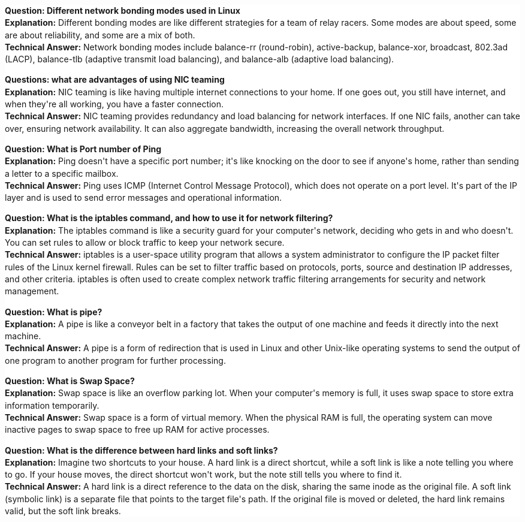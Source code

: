 **Question: Different network bonding modes used in Linux**<br>
**Explanation:** Different bonding modes are like different strategies for a team of relay racers. Some modes are about speed, some are about reliability, and some are a mix of both.<br>
**Technical Answer:** Network bonding modes include balance-rr (round-robin), active-backup, balance-xor, broadcast, 802.3ad (LACP), balance-tlb (adaptive transmit load balancing), and balance-alb (adaptive load balancing).
<br>

**Questions: what are advantages of using NIC teaming**<br>
**Explanation:** NIC teaming is like having multiple internet connections to your home. If one goes out, you still have internet, and when they're all working, you have a faster connection.<br>
**Technical Answer:** NIC teaming provides redundancy and load balancing for network interfaces. If one NIC fails, another can take over, ensuring network availability. It can also aggregate bandwidth, increasing the overall network throughput.
<br>

**Question: What is Port number of Ping**<br>
**Explanation:** Ping doesn't have a specific port number; it's like knocking on the door to see if anyone's home, rather than sending a letter to a specific mailbox.<br>
**Technical Answer:** Ping uses ICMP (Internet Control Message Protocol), which does not operate on a port level. It's part of the IP layer and is used to send error messages and operational information.
<br>

**Question: What is the iptables command, and how to use it for network filtering?**<br>
**Explanation:** The iptables command is like a security guard for your computer's network, deciding who gets in and who doesn't. You can set rules to allow or block traffic to keep your network secure.<br>
**Technical Answer:** iptables is a user-space utility program that allows a system administrator to configure the IP packet filter rules of the Linux kernel firewall. Rules can be set to filter traffic based on protocols, ports, source and destination IP addresses, and other criteria. iptables is often used to create complex network traffic filtering arrangements for security and network management.
<br>

**Question: What is pipe?**<br>
**Explanation:** A pipe is like a conveyor belt in a factory that takes the output of one machine and feeds it directly into the next machine.<br>
**Technical Answer:** A pipe is a form of redirection that is used in Linux and other Unix-like operating systems to send the output of one program to another program for further processing.
<br>

**Question: What is Swap Space?**<br>
**Explanation:** Swap space is like an overflow parking lot. When your computer's memory is full, it uses swap space to store extra information temporarily.<br>
**Technical Answer:** Swap space is a form of virtual memory. When the physical RAM is full, the operating system can move inactive pages to swap space to free up RAM for active processes.
<br>

**Question:  What is the difference between hard links and soft links?**<br>
**Explanation:** Imagine two shortcuts to your house. A hard link is a direct shortcut, while a soft link is like a note telling you where to go. If your house moves, the direct shortcut won't work, but the note still tells you where to find it.<br>
**Technical Answer:** A hard link is a direct reference to the data on the disk, sharing the same inode as the original file. A soft link (symbolic link) is a separate file that points to the target file's path. If the original file is moved or deleted, the hard link remains valid, but the soft link breaks.
<br>

